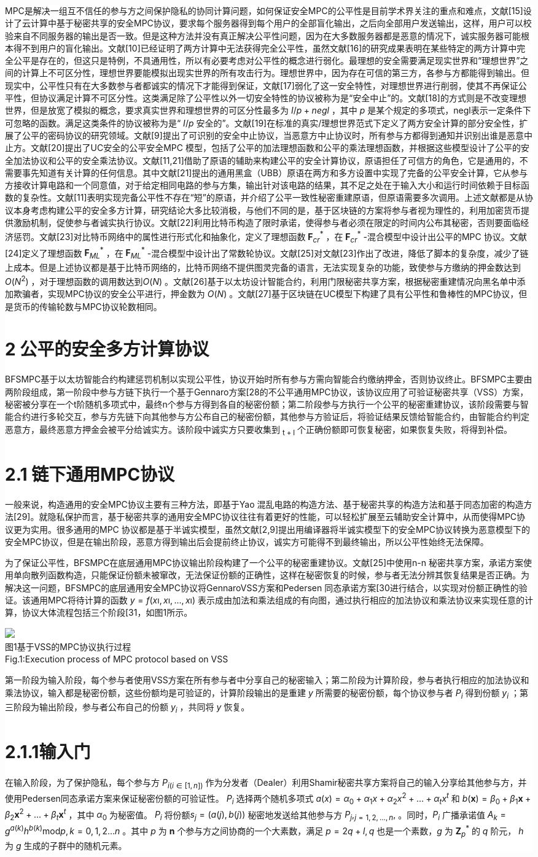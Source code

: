 MPC是解决一组互不信任的参与方之间保护隐私的协同计算问题，如何保证安全MPC的公平性是目前学术界关注的重点和难点，文献[15]设计了云计算中基于秘密共享的安全MPC协议，要求每个服务器得到每个用户的全部盲化输出，之后向全部用户发送输出，这样，用户可以校验来自不同服务器的输出是否一致。但是这种方法并没有真正解决公平性问题，因为在大多数服务器都是恶意的情况下，诚实服务器可能根本得不到用户的盲化输出。文献[10]已经证明了两方计算中无法获得完全公平性，虽然文献[16]的研究成果表明在某些特定的两方计算中完全公平是存在的，但这只是特例，不具通用性，所以有必要考虑对公平性的概念进行弱化。最理想的安全需要满足现实世界和“理想世界”之间的计算上不可区分性，理想世界要能模拟出现实世界的所有攻击行为。理想世界中，因为存在可信的第三方，各参与方都能得到输出。但现实中，公平性只有在大多数参与者都诚实的情况下才能得到保证，文献[17]弱化了这一安全特性，对理想世界进行削弱，使其不再保证公平性，但协议满足计算不可区分性。这类满足除了公平性以外一切安全特性的协议被称为是“安全中止”的。文献[18]的方式则是不改变理想世界，但是放宽了模拟的概念，要求真实世界和理想世界的可区分性最多为 $I / p + n e g l$ ，其中 $p$ 是某个规定的多项式，negl表示一定条件下可忽略的函数。满足这类条件的协议被称为是“ $I / p$ 安全的”。文献[19]在标准的真实/理想世界范式下定义了两方安全计算的部分安全性，扩展了公平的密码协议的研究领域。文献[9]提出了可识别的安全中止协议，当恶意方中止协议时，所有参与方都得到通知并识别出谁是恶意中止方。文献[20]提出了UC安全的公平安全MPC 模型，包括了公平的加法理想函数和公平的乘法理想函数，并根据这些模型设计了公平的安全加法协议和公平的安全乘法协议。文献[11,21]借助了原语的辅助来构建公平的安全计算协议，原语担任了可信方的角色，它是通用的，不需要事先知道有关计算的任何信息。其中文献[21]提出的通用黑盒（UBB）原语在两方和多方设置中实现了完备的公平安全计算，它从参与方接收计算电路和一个同意值，对于给定相同电路的参与方集，输出针对该电路的结果，其不足之处在于输入大小和运行时间依赖于目标函数的复杂性。文献[11]表明实现完备公平性不存在“短”的原语，并介绍了公平一致性秘密重建原语，但原语需要多次调用。上述文献都是从协议本身考虑构建公平的安全多方计算，研究结论大多比较消极，与他们不同的是，基于区块链的方案将参与者视为理性的，利用加密货币提供激励机制，促使参与者诚实执行协议。文献[22]利用比特币构造了限时承诺，使得参与者必须在限定的时间内公布其秘密，否则要面临经济惩罚。文献[23]对比特币网络中的属性进行形式化和抽象化，定义了理想函数 $\boldsymbol { F } _ { c r } ^ { * }$ ，在 $\boldsymbol { F } _ { c r } ^ { * }$ -混合模型中设计出公平的MPC 协议。文献[24]定义了理想函数 $\boldsymbol { F } _ { M L } ^ { * }$ ，在 $\boldsymbol { F } _ { M L } ^ { * }$ -混合模型中设计出了常数轮协议。文献[25]对文献[23]作出了改进，降低了脚本的复杂度，减少了链上成本。但是上述协议都是基于比特币网络的，比特币网络不提供图灵完备的语言，无法实现复杂的功能，致使参与方缴纳的押金数达到 $O ( N ^ { 2 } )$ ，对于理想函数的调用数达到$O ( N )$ 。文献[26]基于以太坊设计智能合约，利用门限秘密共享方案，根据秘密重建情况向黑名单中添加欺骗者，实现MPC协议的安全公平进行，押金数为 $O ( N )$ 。文献[27]基于区块链在UC模型下构建了具有公平性和鲁棒性的MPC协议，但是货币的传输轮数与MPC协议轮数相同。

# 2 公平的安全多方计算协议

BFSMPC基于以太坊智能合约构建惩罚机制以实现公平性，协议开始时所有参与方需向智能合约缴纳押金，否则协议终止。BFSMPC主要由两阶段组成，第一阶段中参与方链下执行一个基于Gennaro方案[28的不公平通用MPC协议，该协议应用了可验证秘密共享（VSS）方案，秘密被分享在一个t阶随机多项式中，最终n个参与方得到各自的秘密份额；第二阶段参与方执行一个公平的秘密重建协议，该阶段需要与智能合约进行多轮交互，参与方先链下向其他参与方公布自己的秘密份额，其他参与方验证后，将验证结果反馈给智能合约，由智能合约判定恶意方，最终恶意方押金会被平分给诚实方。该阶段中诚实方只要收集到 $_ { \mathrm { t + l } }$ 个正确份额即可恢复秘密，如果恢复失败，将得到补偿。

# 2.1 链下通用MPC协议

一般来说，构造通用的安全MPC协议主要有三种方法，即基于Yao 混乱电路的构造方法、基于秘密共享的构造方法和基于同态加密的构造方法[29]。就隐私保护而言，基于秘密共享的通用安全MPC协议往往有着更好的性能，可以轻松扩展至云辅助安全计算中，从而使得MPC协议更为实用。很多通用的MPC 协议都是基于半诚实模型，虽然文献[2,9]提出用编译器将半诚实模型下的安全MPC协议转换为恶意模型下的安全MPC协议，但是在输出阶段，恶意方得到输出后会提前终止协议，诚实方可能得不到最终输出，所以公平性始终无法保障。

为了保证公平性，BFSMPC在底层通用MPC协议输出阶段构建了一个公平的秘密重建协议。文献[25]中使用n-n 秘密共享方案，承诺方案使用单向散列函数构造，只能保证份额未被窜改，无法保证份额的正确性，这样在秘密恢复的时候，参与者无法分辨其恢复结果是否正确。为解决这一问题，BFSMPC的底层通用安全MPC协议将GennaroVSS方案和Pedersen 同态承诺方案[30进行结合，以实现对份额正确性的验证。该通用MPC将待计算的函数 $y = f ( x \imath , x \imath , . . . , x \imath )$ 表示成由加法和乘法组成的有向图，通过执行相应的加法协议和乘法协议来实现任意的计算，协议大体流程包括三个阶段[31，如图1所示。

![](images/524f6514a6933517e8f6a8816c0d7d96f20a8ad169512c92fa47e20ffd9e9220.jpg)  
图1基于VSS的MPC协议执行过程  
Fig.1:Execution process of MPC protocol based on VSS

第一阶段为输入阶段，每个参与者使用VSS方案在所有参与者中分享自己的秘密输入；第二阶段为计算阶段，参与者执行相应的加法协议和乘法协议，输入都是秘密份额，这些份额均是可验证的，计算阶段输出的是重建 $y$ 所需要的秘密份额，每个协议参与者 $P _ { i }$ 得到份额 $y _ { i }$ ；第三阶段为输出阶段，参与者公布自己的份额 $y _ { i }$ ，共同将 $y$ 恢复。

# 2.1.1输入门

在输入阶段，为了保护隐私，每个参与方 $P _ { i ( i \in [ 1 , n ] ) }$ 作为分发者（Dealer）利用Shamir秘密共享方案将自己的输入分享给其他参与方，并使用Pedersen同态承诺方案来保证秘密份额的可验证性。 $P _ { i }$ 选择两个随机多项式 $a ( x ) = \alpha _ { 0 } + \alpha _ { 1 } x + \alpha _ { 2 } x ^ { 2 } + . . . + \alpha _ { t } x ^ { t }$ 和 $b ( \boldsymbol { x } ) = \beta _ { 0 } + \beta _ { 1 } \boldsymbol { x } + \beta _ { 2 } \boldsymbol { x } ^ { 2 } + . . . + \beta _ { t } \boldsymbol { x } ^ { t }$ ，其中 $\alpha _ { 0 }$ 为秘密值。 $P _ { i }$ 将份额$s _ { j } = ( a ( j ) , b ( j ) )$ 秘密地发送给其他参与方 $P _ { j } , _ { j = 1 , 2 , . . . , n } ,$ 。同时，$P _ { i }$ 广播承诺值 $A _ { k } = g ^ { a ( k ) } h ^ { b ( k ) } \mathrm { m o d } p , k = 0 , 1 , 2 . . . n$ 。其中 $p$ 为 $\mathbf { n }$ 个参与方之间协商的一个大素数，满足 $\scriptstyle { p = 2 q + l , q }$ 也是一个素数，$g$ 为 $\boldsymbol Z _ { p } ^ { * }$ 的 $q$ 阶元， $h$ 为 $g$ 生成的子群中的随机元素。
